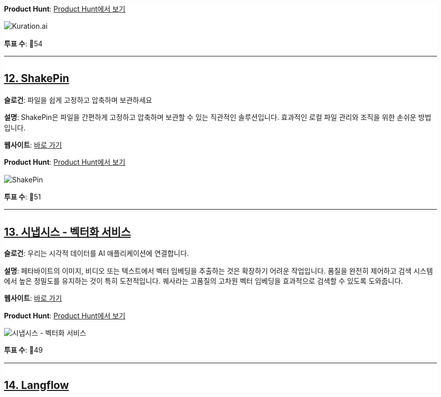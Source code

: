 **Product Hunt**: [Product Hunt에서 보기](https://www.producthunt.com/posts/kuration-ai?utm_campaign=producthunt-api&utm_medium=api-v2&utm_source=Application%3A+genexis+%28ID%3A+133272%29)

![Kuration.ai](https://ph-files.imgix.net/285e8e4b-a69a-470d-9c23-4a56402d1800.gif?auto=format&fit=crop&frame=1&h=512&w=1024)

**투표 수**: 🔺54

---
## [12. ShakePin](https://www.producthunt.com/posts/shakepin?utm_campaign=producthunt-api&utm_medium=api-v2&utm_source=Application%3A+genexis+%28ID%3A+133272%29)

**슬로건**: 파일을 쉽게 고정하고 압축하며 보관하세요

**설명**: ShakePin은 파일을 간편하게 고정하고 압축하며 보관할 수 있는 직관적인 솔루션입니다. 효과적인 로컬 파일 관리와 조직을 위한 손쉬운 방법입니다.

**웹사이트**: [바로 가기](https://www.producthunt.com/r/DQY4QKIVWGOFSB?utm_campaign=producthunt-api&utm_medium=api-v2&utm_source=Application%3A+genexis+%28ID%3A+133272%29)

**Product Hunt**: [Product Hunt에서 보기](https://www.producthunt.com/posts/shakepin?utm_campaign=producthunt-api&utm_medium=api-v2&utm_source=Application%3A+genexis+%28ID%3A+133272%29)


![ShakePin](https://ph-files.imgix.net/4160339c-3d5b-4bef-85f0-5cd1a655dbb8.png?auto=format&fit=crop&frame=1&h=512&w=1024)


**투표 수**: 🔺51

---
## [13. 시냅시스 - 벡터화 서비스](https://www.producthunt.com/posts/synapsis-vectorisation-as-a-service?utm_campaign=producthunt-api&utm_medium=api-v2&utm_source=Application%3A+genexis+%28ID%3A+133272%29)

**슬로건**: 우리는 시각적 데이터를 AI 애플리케이션에 연결합니다.

**설명**: 페타바이트의 이미지, 비디오 또는 텍스트에서 벡터 임베딩을 추출하는 것은 확장하기 어려운 작업입니다. 품질을 완전히 제어하고 검색 시스템에서 높은 정밀도를 유지하는 것이 특히 도전적입니다. 퀘사라는 고품질의 고차원 벡터 임베딩을 효과적으로 검색할 수 있도록 도와줍니다.

**웹사이트**: [바로 가기](https://www.producthunt.com/r/FAK72IR2UO4J3I?utm_campaign=producthunt-api&utm_medium=api-v2&utm_source=Application%3A+genexis+%28ID%3A+133272%29)

**Product Hunt**: [Product Hunt에서 보기](https://www.producthunt.com/posts/synapsis-vectorisation-as-a-service?utm_campaign=producthunt-api&utm_medium=api-v2&utm_source=Application%3A+genexis+%28ID%3A+133272%29)

![시냅시스 - 벡터화 서비스](https://ph-files.imgix.net/de64eb87-0b6f-4029-b972-2ddd3d1ae1fc.png?auto=format&fit=crop&frame=1&h=512&w=1024)

**투표 수**: 🔺49

---
## [14. Langflow](https://www.producthunt.com/posts/langflow?utm_campaign=producthunt-api&utm_medium=api-v2&utm_source=Application%3A+genexis+%28ID%3A+133272%29)
